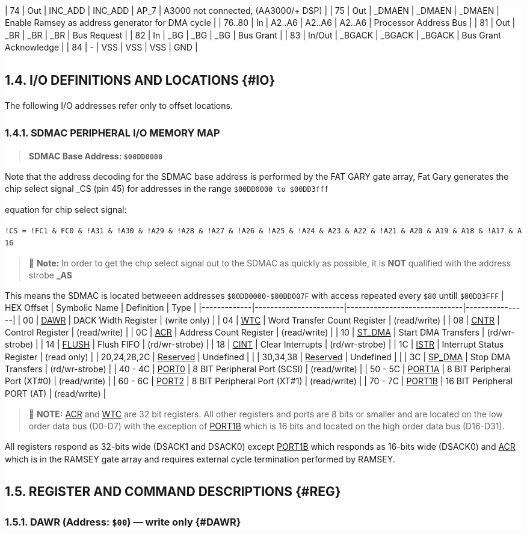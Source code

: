 | 74     | Out            | INC_ADD  | INC_ADD  | AP_7     | A3000 not connected, (AA3000/+ DSP)                      |
| 75     | Out            | _DMAEN   | _DMAEN   | _DMAEN   | Enable Ramsey as address generator for DMA cycle         |
| 76..80 | In             | A2..A6   | A2..A6   | A2..A6   | Processor Address Bus                                    |
| 81     | Out            | _BR      | _BR      | _BR      | Bus Request                                              |
| 82     | In             | _BG      | _BG      | _BG      | Bus Grant                                                |
| 83     | In/Out         | _BGACK   | _BGACK   | _BGACK   | Bus Grant Acknowledge                                    |
| 84     | -              | VSS      | VSS      | VSS      | GND                                                      |

## 1.4. I/O DEFINITIONS AND LOCATIONS {#IO}

The following I/O addresses refer only to offset locations.

### 1.4.1. SDMAC PERIPHERAL I/O MEMORY MAP

> **SDMAC Base Address: ```$00DD0000```**

Note that the address decoding for the SDMAC base address is performed by the FAT GARY gate array, Fat Gary generates the chip select signal _CS (pin 45) for addresses in the range ```$00DD0000 to $00DD3fff```

equation for chip select signal:

```!CS = !FC1 & FC0 & !A31 & !A30 & !A29 & !A28 & !A27 & !A26 & !A25 & !A24 & A23 & A22 & !A21 & A20 & A19 & A18 & !A17 & A16 ```
> :memo: **Note:**  In order to get the chip select signal out to the SDMAC as quickly as possible, it is **NOT** qualified with the address strobe **_AS**

This means the SDMAC is located betweeen addresses ```$00DD0000-$00DD007F``` with access repeated every ```$80``` untill ```$00DD3FFF``` 
| HEX Offset  | Symbolic Name         | Definition                   | Type           |
|-------------|-----------------------|------------------------------|----------------|
| 00          | [DAWR](#DAWR)         | DACK Width Register          | (write only)   |
| 04          | [WTC](#WTC)           | Word Transfer Count Register | (read/write)   |
| 08          | [CNTR](#CNTR)         | Control Register             | (read/write)   |
| 0C          | [ACR](#ACR)           | Address Count Register       | (read/write)   |
| 10          | [ST_DMA](#ST_DMA)     | Start DMA Transfers          | (rd/wr-strobe) |
| 14          | [FLUSH](#FLUSH)       | Flush FIFO                   | (rd/wr-strobe) |
| 18          | [CINT](#CINT)         | Clear Interrupts             | (rd/wr-strobe) |
| 1C          | [ISTR](#ISTR)         | Interrupt Status Register    | (read only)    |
| 20,24,28,2C | [Reserved](#RESERVED) | Undefined                    |                |
| 30,34,38    | [Reserved](#RESERVED) | Undefined                    |                |
| 3C          | [SP_DMA](#SP_DMA)     | Stop DMA Transfers           | (rd/wr-strobe) |
| 40 - 4C     | [PORT0](#PORT0)       | 8 BIT Peripheral Port (SCSI) | (read/write)   |
| 50 - 5C     | [PORT1A](#PORT1A)     | 8 BIT Peripheral Port (XT#0) | (read/write)   |
| 60 - 6C     | [PORT2](#PORT2)       | 8 BIT Peripheral Port (XT#1) | (read/write)   |
| 70 - 7C     | [PORT1B](#PORT1B)     | 16 BIT Peripheral PORT (AT)  | (read/write)   |

> :memo: **NOTE:** [ACR](#ACR) and [WTC](#WTC) are 32 bit registers. All other registers and ports are 8 bits or smaller and are located on the low order data bus (D0-D7) with the exception of [PORT1B](#PORT1B) which is 16 bits and located on the high order data bus (D16-D31).

All registers respond as 32-bits wide (DSACK1 and DSACK0) except [PORT1B](#PORT1B) which responds as 16-bits wide (DSACK0) and [ACR](#ACR) which is in the RAMSEY gate array and requires external cycle termination performed by RAMSEY.

## 1.5. REGISTER AND COMMAND DESCRIPTIONS {#REG}

### 1.5.1. DAWR (Address: ```$00```) — write only {#DAWR}

```